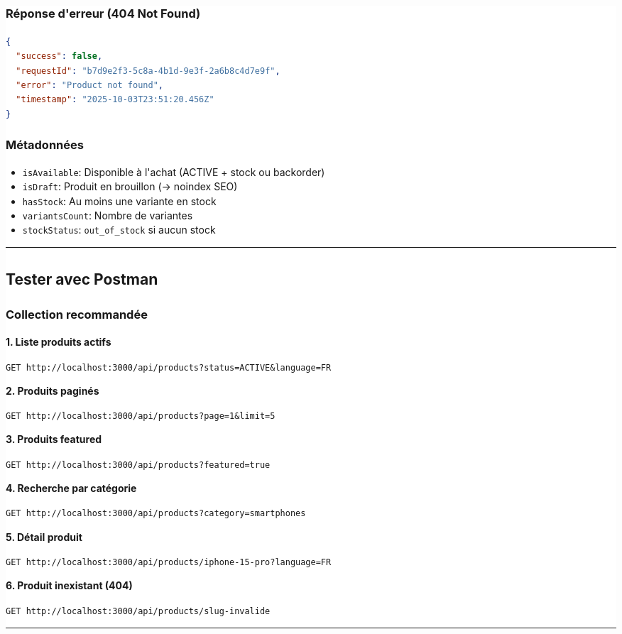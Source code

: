### Réponse d'erreur (404 Not Found)

```json
{
  "success": false,
  "requestId": "b7d9e2f3-5c8a-4b1d-9e3f-2a6b8c4d7e9f",
  "error": "Product not found",
  "timestamp": "2025-10-03T23:51:20.456Z"
}
```

### Métadonnées

- `isAvailable`: Disponible à l'achat (ACTIVE + stock ou backorder)
- `isDraft`: Produit en brouillon (→ noindex SEO)
- `hasStock`: Au moins une variante en stock
- `variantsCount`: Nombre de variantes
- `stockStatus`: `out_of_stock` si aucun stock

---

## Tester avec Postman

### Collection recommandée

**1. Liste produits actifs**
```
GET http://localhost:3000/api/products?status=ACTIVE&language=FR
```

**2. Produits paginés**
```
GET http://localhost:3000/api/products?page=1&limit=5
```

**3. Produits featured**
```
GET http://localhost:3000/api/products?featured=true
```

**4. Recherche par catégorie**
```
GET http://localhost:3000/api/products?category=smartphones
```

**5. Détail produit**
```
GET http://localhost:3000/api/products/iphone-15-pro?language=FR
```

**6. Produit inexistant (404)**
```
GET http://localhost:3000/api/products/slug-invalide
```

---
